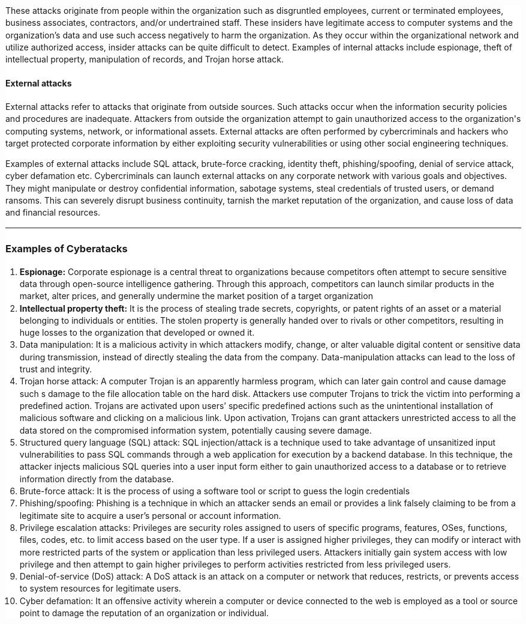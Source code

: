 These attacks originate from people within the organization such as disgruntled employees, current or terminated employees, business associates, contractors, and/or undertrained staff. These insiders have legitimate access to computer systems and the organization’s data and use such access negatively to harm the organization. As they occur within the organizational network and utilize authorized access, insider attacks can be quite difficult to detect. Examples of internal attacks include espionage, theft of intellectual property, manipulation of records, and Trojan horse attack.

#### External attacks

External attacks refer to attacks that originate from outside sources. Such attacks occur when the information security policies and procedures are inadequate. Attackers from outside the organization attempt to gain unauthorized access to the organization's computing systems, network, or informational assets. External attacks are often performed by cybercriminals and hackers who target protected corporate information by either exploiting security vulnerabilities or using other social engineering techniques.

Examples of external attacks include SQL attack, brute-force cracking, identity theft, phishing/spoofing, denial of service attack, cyber defamation etc. Cybercriminals can launch external attacks on any corporate network with various goals and objectives. They might manipulate or destroy confidential information, sabotage systems, steal credentials of trusted users, or demand ransoms. This can severely disrupt business continuity, tarnish the market reputation of the organization, and cause loss of data and financial resources.

***

### Examples of Cyberatacks

1. **Espionage:** Corporate espionage is a central threat to organizations because competitors often attempt to secure sensitive data through open-source intelligence gathering. Through this approach, competitors can launch similar products in the market, alter prices, and generally undermine the market position of a target organization
2. **Intellectual property theft:** It is the process of stealing trade secrets, copyrights, or patent rights of an asset or a material belonging to individuals or entities. The stolen property is generally handed over to rivals or other competitors, resulting in huge losses to the organization that developed or owned it.
3. Data manipulation: It is a malicious activity in which attackers modify, change, or alter valuable digital content or sensitive data during transmission, instead of directly stealing the data from the company. Data-manipulation attacks can lead to the loss of trust and integrity.
4. Trojan horse attack: A computer Trojan is an apparently harmless program, which can later gain control and cause damage such s damage to the file allocation table on the hard disk. Attackers use computer Trojans to trick the victim into performing a predefined action. Trojans are activated upon users’ specific predefined actions such as the unintentional installation of malicious software and clicking on a malicious link. Upon activation, Trojans can grant attackers unrestricted access to all the data stored on the compromised information system, potentially causing severe damage.
5. Structured query language (SQL) attack: SQL injection/attack is a technique used to take advantage of unsanitized input vulnerabilities to pass SQL commands through a web application for execution by a backend database. In this technique, the attacker injects malicious SQL queries into a user input form either to gain unauthorized access to a database or to retrieve information directly from the database.
6. Brute-force attack: It is the process of using a software tool or script to guess the login credentials
7. Phishing/spoofing: Phishing is a technique in which an attacker sends an email or provides a link falsely claiming to be from a legitimate site to acquire a user’s personal or account information.
8. Privilege escalation attacks: Privileges are security roles assigned to users of specific programs, features, OSes, functions, files, codes, etc. to limit access based on the user type. If a user is assigned higher privileges, they can modify or interact with more restricted parts of the system or application than less privileged users. Attackers initially gain system access with low privilege and then attempt to gain higher privileges to perform activities restricted from less privileged users.
9. Denial-of-service (DoS) attack: A DoS attack is an attack on a computer or network that reduces, restricts, or prevents access to system resources for legitimate users.
10. Cyber defamation: It an offensive activity wherein a computer or device connected to the web is employed as a tool or source point to damage the reputation of an organization or individual.